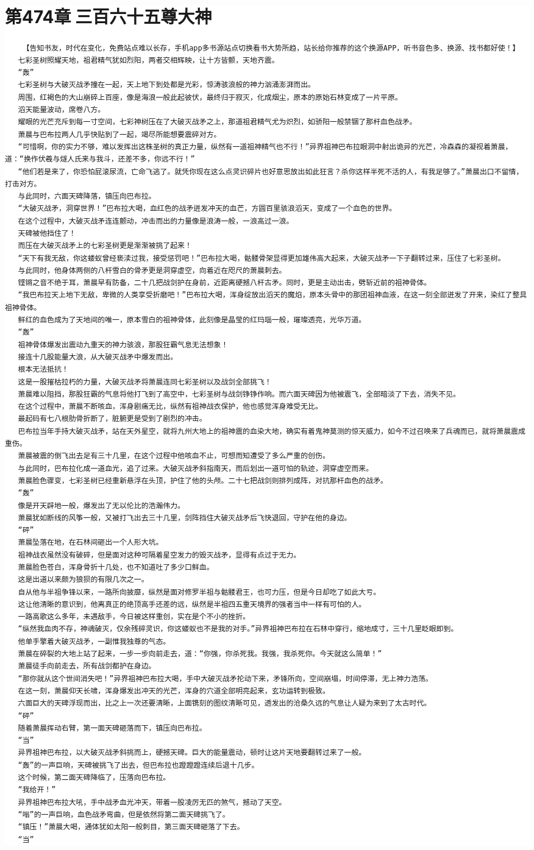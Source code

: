 # 第474章 三百六十五尊大神
        【告知书友，时代在变化，免费站点难以长存，手机app多书源站点切换看书大势所趋，站长给你推荐的这个换源APP，听书音色多、换源、找书都好使！】
       七彩圣树照耀天地，祖君精气犹如烈阳，两者交相辉映，让十方皆颤，天地齐震。
       “轰”
       七彩圣树与大破灭战矛撞在一起，天上地下到处都是光彩，惊涛骇浪般的神力汹涌澎湃而出。
       周围，红褐色的大山崩碎上百座，像是海浪一般此起彼伏，最终归于寂灭，化成烟尘，原本的原始石林变成了一片平原。
       滔天能量波动，席卷八方。
       耀眼的光芒充斥到每一寸空间，七彩神树压在了大破灭战矛之上，那道祖君精气尤为炽烈，如骄阳一般禁锢了那杆血色战矛。
       萧晨与巴布拉两人几乎快贴到了一起，竭尽所能想要震碎对方。
       “可惜啊，你的实力不够，难以发挥出这株圣树的真正力量，纵然有一道祖神精气也不行！”异界祖神巴布拉眼洞中射出诡异的光芒，冷森森的凝视着萧晨，道：“换作伏羲与燧人氏来与我斗，还差不多，你远不行！”
       “他们若是来了，你恐怕屁滚尿流，亡命飞逃了。就凭你现在这么点灵识碎片也好意思放出如此狂言？杀你这样半死不活的人，有我足够了。”萧晨出口不留情，打击对方。
       与此同时，六面天碑降落，镇压向巴布拉。
       “大破灭战矛，洞穿世界！”巴布拉大喝，血红色的战矛迸发冲天的血芒，方圆百里骇浪滔天，变成了一个血色的世界。
       在这个过程中，大破灭战矛连连颤动，冲击而出的力量像是浪涛一般，一浪高过一浪。
       天碑被他挡住了！
       而压在大破灭战矛上的七彩圣树更是渐渐被挑了起来！
       “天下有我无敌，你这蝼蚁曾经亵渎过我，接受惩罚吧！”巴布拉大喝，骷髅骨架显得更加雄伟高大起来，大破灭战矛一下子翻转过来，压住了七彩圣树。
       与此同时，他身体两侧的八杆雪白的骨矛更是洞穿虚空，向着近在咫尺的萧晨刺去。
       铿锵之音不绝于耳，萧晨早有防备，二十几把战剑护在身前，近距离硬撼八杆古矛。同时，更是主动出击，劈斩近前的祖神骨体。
       “我巴布拉天上地下无敌，卑微的人类享受折磨吧！”巴布拉大喝，浑身绽放出滔天的魔焰，原本头骨中的那团祖神血液，在这一刻全部迸发了开来，染红了整具祖神骨体。
       鲜红的血色成为了天地间的唯一，原本雪白的祖神骨体，此刻像是晶莹的红玛瑙一般，璀璨透亮，光华万道。
       “轰”
       祖神骨体爆发出震动九重天的神力骇浪，那股狂霸气息无法想象！
       接连十几股能量大浪，从大破灭战矛中爆发而出。
       根本无法抵抗！
       这是一股摧枯拉朽的力量，大破灭战矛将萧晨连同七彩圣树以及战剑全部挑飞！
       萧晨难以阻挡，那股狂霸的气息将他打飞到了高空中，七彩圣树与战剑铮铮作响。而六面天碑因为他被震飞，全部暗淡了下去，消失不见。
       在这个过程中，萧晨不断咳血，浑身剧痛无比，纵然有祖神战衣保护，他也感觉浑身难受无比。
       最起码有七八根肋骨折断了，脏腑更是受到了剧烈的冲击。
       巴布拉当年手持大破灭战矛，站在天外星空，就将九州大地上的祖神震的血染大地，确实有着鬼神莫测的惊天威力，如今不过召唤来了兵魂而已，就将萧晨震成重伤。
       萧晨被震的倒飞出去足有三十几里，在这个过程中他咳血不止，可想而知遭受了多么严重的创伤。
       与此同时，巴布拉化成一道血光，追了过来。大破灭战矛斜指南天，而后划出一道可怕的轨迹，洞穿虚空而来。
       萧晨脸色骤变，七彩圣树已经重新悬浮在头顶，护住了他的头颅。二十七把战剑则排列成阵，对抗那杆血色的战矛。
       “轰”
       像是开天辟地一般，爆发出了无以伦比的浩瀚伟力。
       萧晨犹如断线的风筝一般，又被打飞出去三十几里，剑阵挡住大破灭战矛后飞快退回，守护在他的身边。
       “砰”
       萧晨坠落在地，在石林间砸出一个人形大坑。
       祖神战衣虽然没有破碎，但是面对这种可隔着星空发力的毁灭战矛，显得有点过于无力。
       萧晨脸色苍白，浑身骨折十几处，也不知道吐了多少口鲜血。
       这是出道以来颇为狼狈的有限几次之一。
       自从他与半祖争锋以来，一路所向披靡，纵然是面对修罗半祖与骷髅君王，也可力压，但是今日却吃了如此大亏。
       这让他清晰的意识到，他离真正的绝顶高手还差的远，纵然是半祖四五重天境界的强者当中一样有可怕的人。
       一路高歌这么多年，未遇敌手，今日被这样重创，实在是个不小的挫折。
       “纵然我血肉不存，神魂破灭，仅余残碎灵识，你这蝼蚁也不是我的对手。”异界祖神巴布拉在石林中穿行，缩地成寸，三十几里眨眼即到。
       他单手擎着大破灭战矛，一副惟我独尊的气态。
       萧晨在碎裂的大地上站了起来，一步一步向前走去，道：“你强，你杀死我。我强，我杀死你。今天就这么简单！”
       萧晨徒手向前走去，所有战剑都护在身边。
       “那你就从这个世间消失吧！”异界祖神巴布拉大喝，手中大破灭战矛抡动下来，矛锋所向，空间崩塌，时间停滞，无上神力浩荡。
       在这一刻，萧晨仰天长啸，浑身爆发出冲天的光芒，浑身的穴道全部明亮起来，玄功运转到极致。
       六面巨大的天碑浮现而出，比之上一次还要清晰，上面镌刻的图纹清晰可见，透发出的沧桑久远的气息让人疑为来到了太古时代。
       “砰”
       随着萧晨挥动右臂，第一面天碑砸落而下，镇压向巴布拉。
       “当”
       异界祖神巴布拉，以大破灭战矛斜挑而上，硬撼天碑。巨大的能量震动，顿时让这片天地要翻转过来了一般。
       “轰”的一声巨响，天碑被挑飞了出去，但巴布拉也蹬蹬蹬连续后退十几步。
       这个时候，第二面天碑降临了，压落向巴布拉。
       “我给开！”
       异界祖神巴布拉大吼，手中战矛血光冲天，带着一股凌厉无匹的煞气，撼动了天空。
       “嗡”的一声巨响，血色战矛弯曲，但是依然将第二面天碑挑飞了。
       “镇压！”萧晨大喝，通体犹如太阳一般刺目，第三面天碑砸落了下去。
       “当”